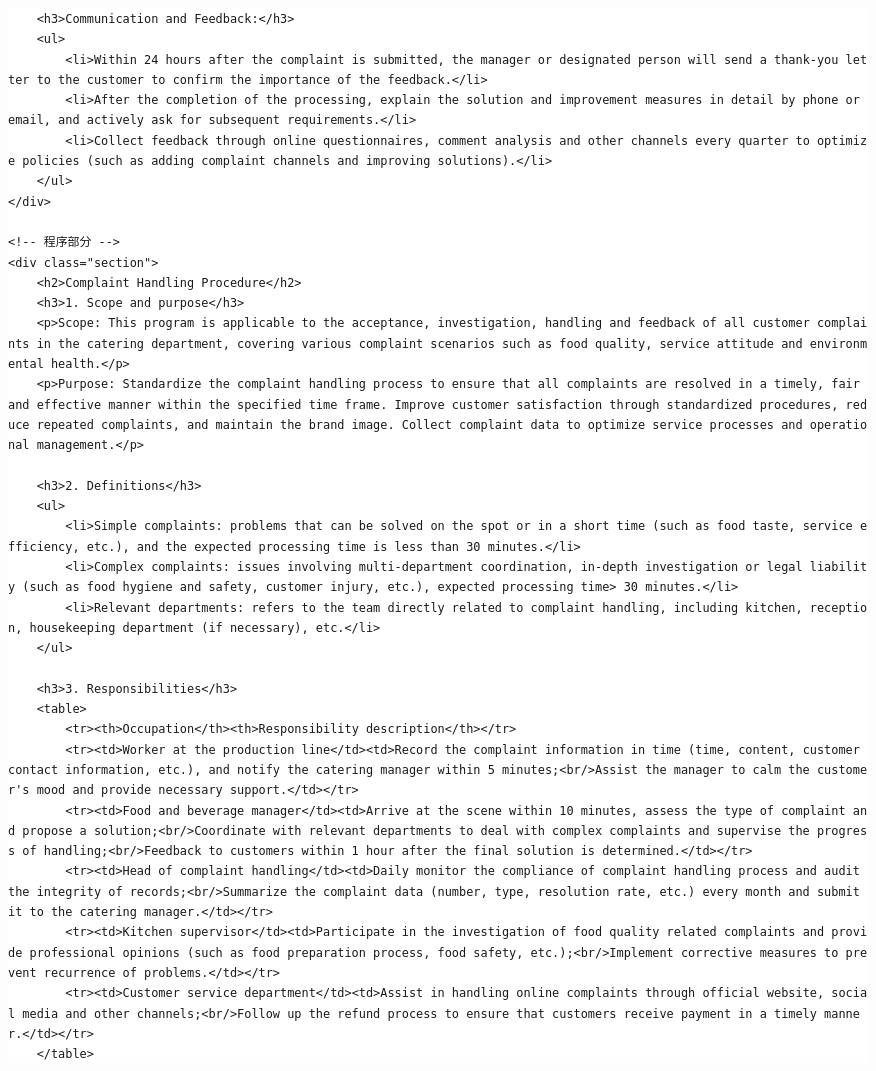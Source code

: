        <h3>Communication and Feedback:</h3>
        <ul>
            <li>Within 24 hours after the complaint is submitted, the manager or designated person will send a thank-you letter to the customer to confirm the importance of the feedback.</li>
            <li>After the completion of the processing, explain the solution and improvement measures in detail by phone or email, and actively ask for subsequent requirements.</li>
            <li>Collect feedback through online questionnaires, comment analysis and other channels every quarter to optimize policies (such as adding complaint channels and improving solutions).</li>
        </ul>
    </div>

    <!-- 程序部分 -->
    <div class="section">
        <h2>Complaint Handling Procedure</h2>
        <h3>1. Scope and purpose</h3>
        <p>Scope: This program is applicable to the acceptance, investigation, handling and feedback of all customer complaints in the catering department, covering various complaint scenarios such as food quality, service attitude and environmental health.</p>
        <p>Purpose: Standardize the complaint handling process to ensure that all complaints are resolved in a timely, fair and effective manner within the specified time frame. Improve customer satisfaction through standardized procedures, reduce repeated complaints, and maintain the brand image. Collect complaint data to optimize service processes and operational management.</p>
        
        <h3>2. Definitions</h3>
        <ul>
            <li>Simple complaints: problems that can be solved on the spot or in a short time (such as food taste, service efficiency, etc.), and the expected processing time is less than 30 minutes.</li>
            <li>Complex complaints: issues involving multi-department coordination, in-depth investigation or legal liability (such as food hygiene and safety, customer injury, etc.), expected processing time> 30 minutes.</li>
            <li>Relevant departments: refers to the team directly related to complaint handling, including kitchen, reception, housekeeping department (if necessary), etc.</li>
        </ul>
        
        <h3>3. Responsibilities</h3>
        <table>
            <tr><th>Occupation</th><th>Responsibility description</th></tr>
            <tr><td>Worker at the production line</td><td>Record the complaint information in time (time, content, customer contact information, etc.), and notify the catering manager within 5 minutes;<br/>Assist the manager to calm the customer's mood and provide necessary support.</td></tr>
            <tr><td>Food and beverage manager</td><td>Arrive at the scene within 10 minutes, assess the type of complaint and propose a solution;<br/>Coordinate with relevant departments to deal with complex complaints and supervise the progress of handling;<br/>Feedback to customers within 1 hour after the final solution is determined.</td></tr>
            <tr><td>Head of complaint handling</td><td>Daily monitor the compliance of complaint handling process and audit the integrity of records;<br/>Summarize the complaint data (number, type, resolution rate, etc.) every month and submit it to the catering manager.</td></tr>
            <tr><td>Kitchen supervisor</td><td>Participate in the investigation of food quality related complaints and provide professional opinions (such as food preparation process, food safety, etc.);<br/>Implement corrective measures to prevent recurrence of problems.</td></tr>
            <tr><td>Customer service department</td><td>Assist in handling online complaints through official website, social media and other channels;<br/>Follow up the refund process to ensure that customers receive payment in a timely manner.</td></tr>
        </table>
        